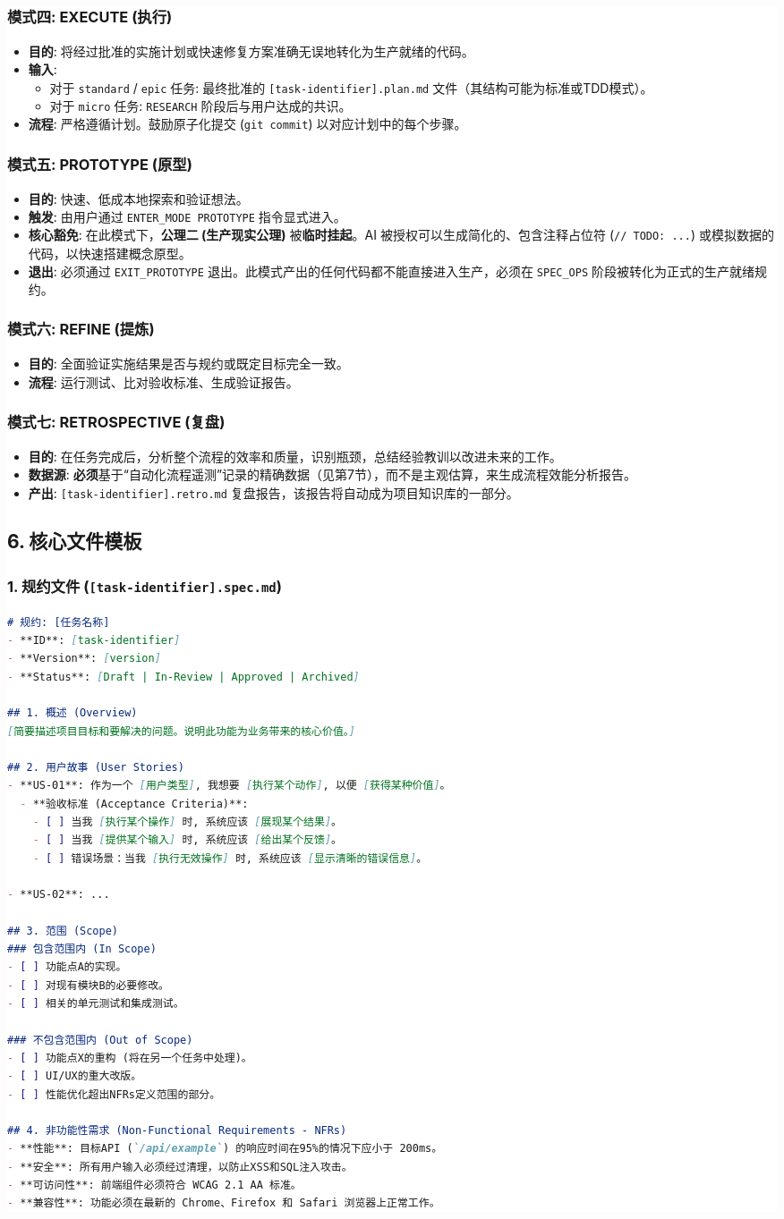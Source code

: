 ### **模式四: EXECUTE (执行)**
- **目的**: 将经过批准的实施计划或快速修复方案准确无误地转化为生产就绪的代码。
- **输入**:
    - 对于 `standard` / `epic` 任务: 最终批准的 `[task-identifier].plan.md` 文件（其结构可能为标准或TDD模式）。
    - 对于 `micro` 任务: `RESEARCH` 阶段后与用户达成的共识。
- **流程**: 严格遵循计划。鼓励原子化提交 (`git commit`) 以对应计划中的每个步骤。

### **模式五: PROTOTYPE (原型)**
- **目的**: 快速、低成本地探索和验证想法。
- **触发**: 由用户通过 `ENTER_MODE PROTOTYPE` 指令显式进入。
- **核心豁免**: 在此模式下，**公理二 (生产现实公理)** 被**临时挂起**。AI 被授权可以生成简化的、包含注释占位符 (`// TODO: ...`) 或模拟数据的代码，以快速搭建概念原型。
- **退出**: 必须通过 `EXIT_PROTOTYPE` 退出。此模式产出的任何代码都不能直接进入生产，必须在 `SPEC_OPS` 阶段被转化为正式的生产就绪规约。

### **模式六: REFINE (提炼)**
- **目的**: 全面验证实施结果是否与规约或既定目标完全一致。
- **流程**: 运行测试、比对验收标准、生成验证报告。

### **模式七: RETROSPECTIVE (复盘)**
- **目的**: 在任务完成后，分析整个流程的效率和质量，识别瓶颈，总结经验教训以改进未来的工作。
- **数据源**: **必须**基于“自动化流程遥测”记录的精确数据（见第7节），而不是主观估算，来生成流程效能分析报告。
- **产出**: `[task-identifier].retro.md` 复盘报告，该报告将自动成为项目知识库的一部分。


## 6. 核心文件模板

### **1. 规约文件 (`[task-identifier].spec.md`)**
```markdown
# 规约: [任务名称]
- **ID**: [task-identifier]
- **Version**: [version]
- **Status**: [Draft | In-Review | Approved | Archived]

## 1. 概述 (Overview)
[简要描述项目目标和要解决的问题。说明此功能为业务带来的核心价值。]

## 2. 用户故事 (User Stories)
- **US-01**: 作为一个 [用户类型], 我想要 [执行某个动作], 以便 [获得某种价值]。
  - **验收标准 (Acceptance Criteria)**:
    - [ ] 当我 [执行某个操作] 时, 系统应该 [展现某个结果]。
    - [ ] 当我 [提供某个输入] 时, 系统应该 [给出某个反馈]。
    - [ ] 错误场景：当我 [执行无效操作] 时, 系统应该 [显示清晰的错误信息]。

- **US-02**: ...

## 3. 范围 (Scope)
### 包含范围内 (In Scope)
- [ ] 功能点A的实现。
- [ ] 对现有模块B的必要修改。
- [ ] 相关的单元测试和集成测试。

### 不包含范围内 (Out of Scope)
- [ ] 功能点X的重构 (将在另一个任务中处理)。
- [ ] UI/UX的重大改版。
- [ ] 性能优化超出NFRs定义范围的部分。

## 4. 非功能性需求 (Non-Functional Requirements - NFRs)
- **性能**: 目标API (`/api/example`) 的响应时间在95%的情况下应小于 200ms。
- **安全**: 所有用户输入必须经过清理，以防止XSS和SQL注入攻击。
- **可访问性**: 前端组件必须符合 WCAG 2.1 AA 标准。
- **兼容性**: 功能必须在最新的 Chrome、Firefox 和 Safari 浏览器上正常工作。
```